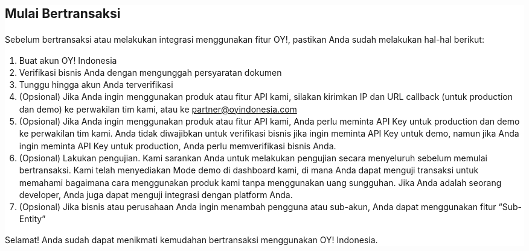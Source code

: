 ## Mulai Bertransaksi

Sebelum bertransaksi atau melakukan integrasi menggunakan fitur OY!, pastikan Anda sudah melakukan hal-hal berikut:

1. Buat akun OY! Indonesia
2. Verifikasi bisnis Anda dengan mengunggah persyaratan dokumen
3. Tunggu hingga akun Anda terverifikasi
4. (Opsional) Jika Anda ingin menggunakan produk atau fitur API kami, silakan kirimkan IP dan URL callback (untuk production dan demo) ke perwakilan tim kami, atau ke partner@oyindonesia.com
5. (Opsional) Jika Anda ingin menggunakan produk atau fitur API kami, Anda perlu meminta API Key untuk production dan demo ke perwakilan tim kami. Anda tidak diwajibkan untuk verifikasi bisnis jika ingin meminta API Key untuk demo, namun jika Anda ingin meminta API Key untuk production, Anda perlu memverifikasi bisnis Anda.
6. (Opsional) Lakukan pengujian. Kami sarankan Anda untuk melakukan pengujian secara menyeluruh sebelum memulai bertransaksi. Kami telah menyediakan Mode demo di dashboard kami, di mana Anda dapat menguji transaksi untuk memahami bagaimana cara menggunakan produk kami tanpa menggunakan uang sungguhan. Jika Anda adalah seorang developer, Anda juga dapat menguji integrasi dengan platform Anda.
7. (Opsional) Jika bisnis atau perusahaan Anda ingin menambah pengguna atau sub-akun, Anda dapat menggunakan fitur “Sub-Entity”

Selamat! Anda sudah dapat menikmati kemudahan bertransaksi menggunakan OY! Indonesia.
